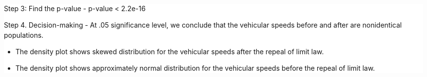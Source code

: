 Step 3: Find the p-value - p-value < 2.2e-16

Step 4. Decision-making - At .05 significance level, we conclude that the vehicular speeds before and after are nonidentical populations.

- The density plot shows skewed distribution for the vehicular speeds after the repeal of limit law.

- The density plot shows approximately normal distribution for the vehicular speeds before the repeal of limit law.
